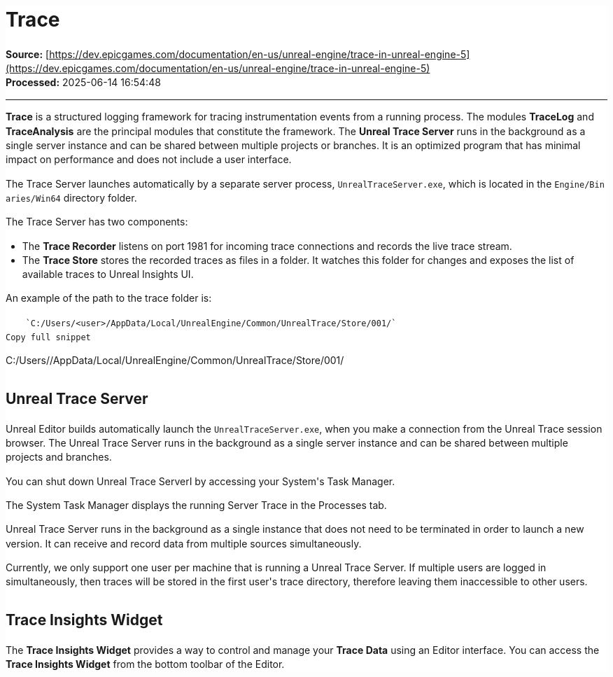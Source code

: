 # Trace

**Source:** [https://dev.epicgames.com/documentation/en-us/unreal-engine/trace-in-unreal-engine-5](https://dev.epicgames.com/documentation/en-us/unreal-engine/trace-in-unreal-engine-5)  
**Processed:** 2025-06-14 16:54:48

---

**Trace** is a structured logging framework for tracing instrumentation events from a running process. The modules **TraceLog** and **TraceAnalysis** are the principal modules that constitute the framework. The **Unreal Trace Server** runs in the background as a single server instance and can be shared between multiple projects or branches. It is an optimized program that has minimal impact on performance and does not include a user interface.

The Trace Server launches automatically by a separate server process, `UnrealTraceServer.exe`, which is located in the `Engine/Binaries/Win64` directory folder.

The Trace Server has two components:

-   The **Trace Recorder** listens on port 1981 for incoming trace connections and records the live trace stream.
-   The **Trace Store** stores the recorded traces as files in a folder. It watches this folder for changes and exposes the list of available traces to Unreal Insights UI.

An example of the path to the trace folder is:

```
	`C:/Users/<user>/AppData/Local/UnrealEngine/Common/UnrealTrace/Store/001/`
Copy full snippet
```
C:/Users/<user>/AppData/Local/UnrealEngine/Common/UnrealTrace/Store/001/

## Unreal Trace Server

Unreal Editor builds automatically launch the `UnrealTraceServer.exe`, when you make a connection from the Unreal Trace session browser. The Unreal Trace Server runs in the background as a single server instance and can be shared between multiple projects and branches.

You can shut down Unreal Trace ServerI by accessing your System's Task Manager.

The System Task Manager displays the running Server Trace in the Processes tab.

Unreal Trace Server runs in the background as a single instance that does not need to be terminated in order to launch a new version. It can receive and record data from multiple sources simultaneously.

Currently, we only support one user per machine that is running a Unreal Trace Server. If multiple users are logged in simultaneously, then traces will be stored in the first user's trace directory, therefore leaving them inaccessible to other users.

## Trace Insights Widget

The **Trace Insights Widget** provides a way to control and manage your **Trace Data** using an Editor interface. You can access the **Trace Insights Widget** from the bottom toolbar of the Editor.
